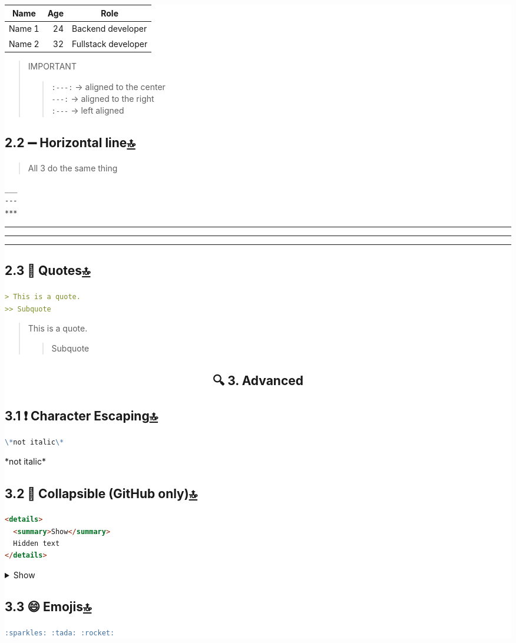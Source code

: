 | Name  | Age | Role     |
|-------|------:|-----------|
| Name 1  | 24    | Backend developer |
| Name 2 | 32    | Fullstack developer   |

> IMPORTANT
>> `:---:` -> aligned to the center <br> `---:` -> aligned to the right <br> `:---` -> left aligned

## 2.2 ➖ Horizontal line[🔝](#menu)
> All 3 do the same thing
```Markdown
___
---
***
```

___
---
***

## 2.3 💬 Quotes[🔝](#menu)
```Markdown
> This is a quote.
>> Subquote
```

> This is a quote.
>> Subquote

<h2 align='center'>🔍 3. Advanced</h2>

## 3.1 ❗ Character Escaping[🔝](#menu)
```Markdown
\*not italic\*
```

\*not italic\*

## 3.2 📁 Collapsible (GitHub only)[🔝](#menu)
```HTML
<details>
  <summary>Show</summary>
  Hidden text
</details>
```

<details><summary>Show</summary></details>

## 3.3 😄 Emojis[🔝](#menu)

```Markdown
:sparkles: :tada: :rocket:
```
